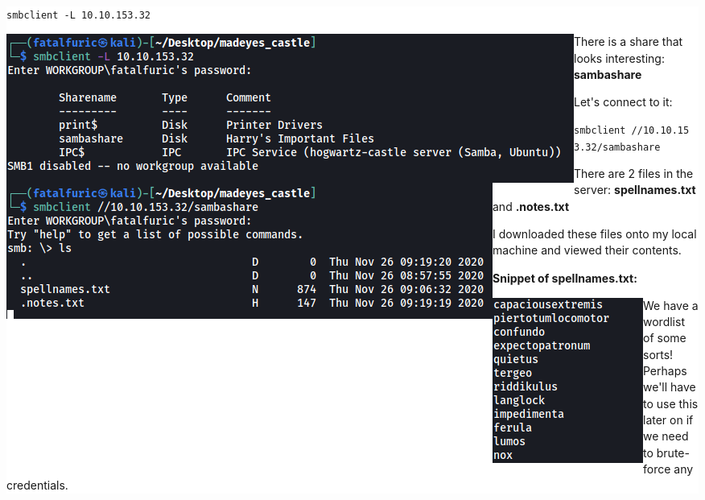 ```
smbclient -L 10.10.153.32
```

<img style="float: left;" src="screenshots/screenshot1.png">

There is a share that looks interesting: **sambashare**

Let's connect to it:

```
smbclient //10.10.153.32/sambashare
```

<img style="float: left;" src="screenshots/screenshot2.png">

There are 2 files in the server: **spellnames.txt** and **.notes.txt**

I downloaded these files onto my local machine and viewed their contents.

**Snippet of spellnames.txt:**

<img style="float: left;" src="screenshots/screenshot3.png">

We have a wordlist of some sorts! Perhaps we'll have to use this later on if we need to brute-force any credentials.
